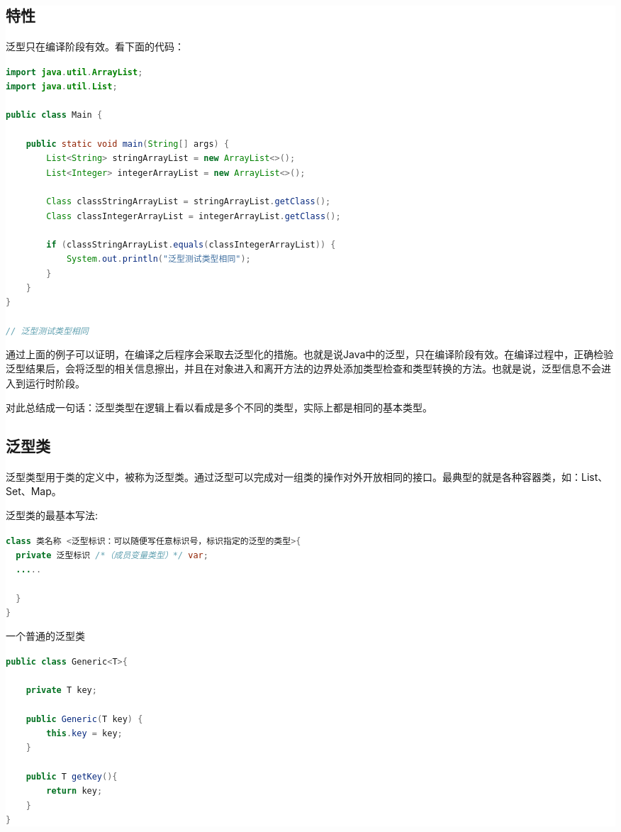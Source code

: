 ## 特性

泛型只在编译阶段有效。看下面的代码：

```java
import java.util.ArrayList;
import java.util.List;

public class Main {

    public static void main(String[] args) {
        List<String> stringArrayList = new ArrayList<>();
        List<Integer> integerArrayList = new ArrayList<>();

        Class classStringArrayList = stringArrayList.getClass();
        Class classIntegerArrayList = integerArrayList.getClass();

        if (classStringArrayList.equals(classIntegerArrayList)) {
            System.out.println("泛型测试类型相同");
        }
    }
}

// 泛型测试类型相同
```

通过上面的例子可以证明，在编译之后程序会采取去泛型化的措施。也就是说Java中的泛型，只在编译阶段有效。在编译过程中，正确检验泛型结果后，会将泛型的相关信息擦出，并且在对象进入和离开方法的边界处添加类型检查和类型转换的方法。也就是说，泛型信息不会进入到运行时阶段。

对此总结成一句话：泛型类型在逻辑上看以看成是多个不同的类型，实际上都是相同的基本类型。

## 泛型类

泛型类型用于类的定义中，被称为泛型类。通过泛型可以完成对一组类的操作对外开放相同的接口。最典型的就是各种容器类，如：List、Set、Map。

泛型类的最基本写法:

```java
class 类名称 <泛型标识：可以随便写任意标识号，标识指定的泛型的类型>{
  private 泛型标识 /*（成员变量类型）*/ var; 
  .....

  }
}
```

一个普通的泛型类

```java
public class Generic<T>{ 
    
    private T key;

    public Generic(T key) { 
        this.key = key;
    }

    public T getKey(){ 
        return key;
    }
}
```
